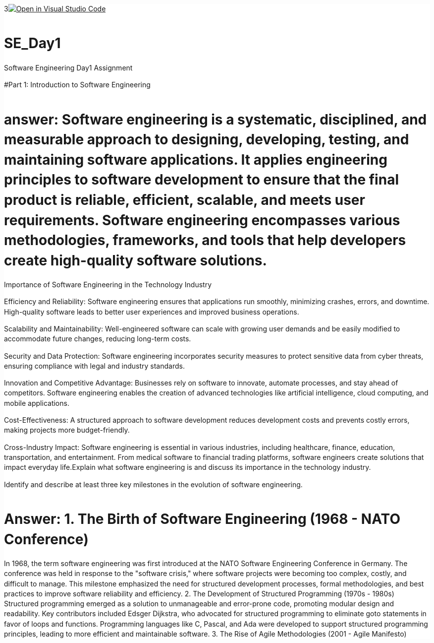 3[![Open in Visual Studio Code](https://classroom.github.com/assets/open-in-vscode-2e0aaae1b6195c2367325f4f02e2d04e9abb55f0b24a779b69b11b9e10269abc.svg)](https://classroom.github.com/online_ide?assignment_repo_id=18367282&assignment_repo_type=AssignmentRepo)
# SE_Day1
Software Engineering Day1 Assignment

#Part 1: Introduction to Software Engineering
# answer: Software engineering is a systematic, disciplined, and measurable approach to designing, developing, testing, and maintaining software applications. It applies engineering principles to software development to ensure that the final product is reliable, efficient, scalable, and meets user requirements. Software engineering encompasses various methodologies, frameworks, and tools that help developers create high-quality software solutions.
 
Importance of Software Engineering in the Technology Industry

Efficiency and Reliability:
Software engineering ensures that applications run smoothly, minimizing crashes, errors, and downtime. High-quality software leads to better user experiences and improved business operations.

Scalability and Maintainability:
Well-engineered software can scale with growing user demands and be easily modified to accommodate future changes, reducing long-term costs.

Security and Data Protection:
Software engineering incorporates security measures to protect sensitive data from cyber threats, ensuring compliance with legal and industry standards.

Innovation and Competitive Advantage:
Businesses rely on software to innovate, automate processes, and stay ahead of competitors. Software engineering enables the creation of advanced technologies like artificial intelligence, cloud computing, and mobile applications.

Cost-Effectiveness:
A structured approach to software development reduces development costs and prevents costly errors, making projects more budget-friendly.

Cross-Industry Impact:
Software engineering is essential in various industries, including healthcare, finance, education, transportation, and entertainment. From medical software to financial trading platforms, software engineers create solutions that impact everyday life.Explain what software engineering is and discuss its importance in the technology industry.


Identify and describe at least three key milestones in the evolution of software engineering.
# Answer: 1. The Birth of Software Engineering (1968 - NATO Conference)
In 1968, the term software engineering was first introduced at the NATO Software Engineering Conference in Germany.
The conference was held in response to the "software crisis," where software projects were becoming too complex, costly, and difficult to manage.
This milestone emphasized the need for structured development processes, formal methodologies, and best practices to improve software reliability and efficiency.
2. The Development of Structured Programming (1970s - 1980s)
Structured programming emerged as a solution to unmanageable and error-prone code, promoting modular design and readability.
Key contributors included Edsger Dijkstra, who advocated for structured programming to eliminate goto statements in favor of loops and functions.
Programming languages like C, Pascal, and Ada were developed to support structured programming principles, leading to more efficient and maintainable software.
3. The Rise of Agile Methodologies (2001 - Agile Manifesto)